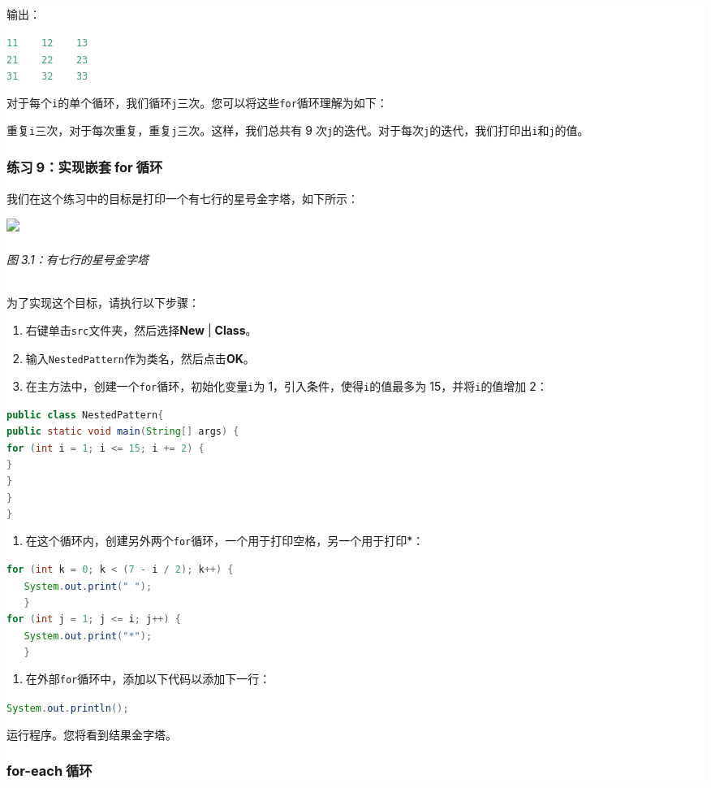 输出：

```java
11    12    13
21    22    23
31    32    33
```

对于每个`i`的单个循环，我们循环`j`三次。您可以将这些`for`循环理解为如下：

重复`i`三次，对于每次重复，重复`j`三次。这样，我们总共有 9 次`j`的迭代。对于每次`j`的迭代，我们打印出`i`和`j`的值。

### 练习 9：实现嵌套 for 循环

我们在这个练习中的目标是打印一个有七行的星号金字塔，如下所示：

![](https://github.com/OpenDocCN/freelearn-java-zh/raw/master/docs/java-fund/img/C09581_Figure_03_01.jpg)

###### 图 3.1：有七行的星号金字塔

为了实现这个目标，请执行以下步骤：

1.  右键单击`src`文件夹，然后选择**New** | **Class**。

1.  输入`NestedPattern`作为类名，然后点击**OK**。

1.  在主方法中，创建一个`for`循环，初始化变量`i`为 1，引入条件，使得`i`的值最多为 15，并将`i`的值增加 2：

```java
public class NestedPattern{ 
public static void main(String[] args) {
for (int i = 1; i <= 15; i += 2) {
}
}
}
}
```

1.  在这个循环内，创建另外两个`for`循环，一个用于打印空格，另一个用于打印*：

```java
for (int k = 0; k < (7 - i / 2); k++) {
   System.out.print(" ");
   }
for (int j = 1; j <= i; j++) {
   System.out.print("*");
   }
```

1.  在外部`for`循环中，添加以下代码以添加下一行：

```java
System.out.println();
```

运行程序。您将看到结果金字塔。

### for-each 循环
